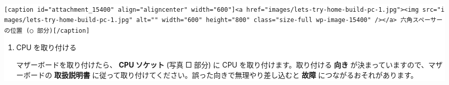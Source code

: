     [caption id="attachment_15400" align="aligncenter" width="600"]<a href="images/lets-try-home-build-pc-1.jpg"><img src="images/lets-try-home-build-pc-1.jpg" alt="" width="600" height="800" class="size-full wp-image-15400" /></a> 六角スペーサーの位置 (○ 部分)[/caption]

1. CPU を取り付ける

    マザーボードを取り付けたら、 **CPU ソケット** (写真 □ 部分) に CPU を取り付けます。取り付ける **向き** が決まっていますので、マザーボードの **取扱説明書** に従って取り付けてください。誤った向きで無理やり差し込むと **故障** につながるおそれがあります。

